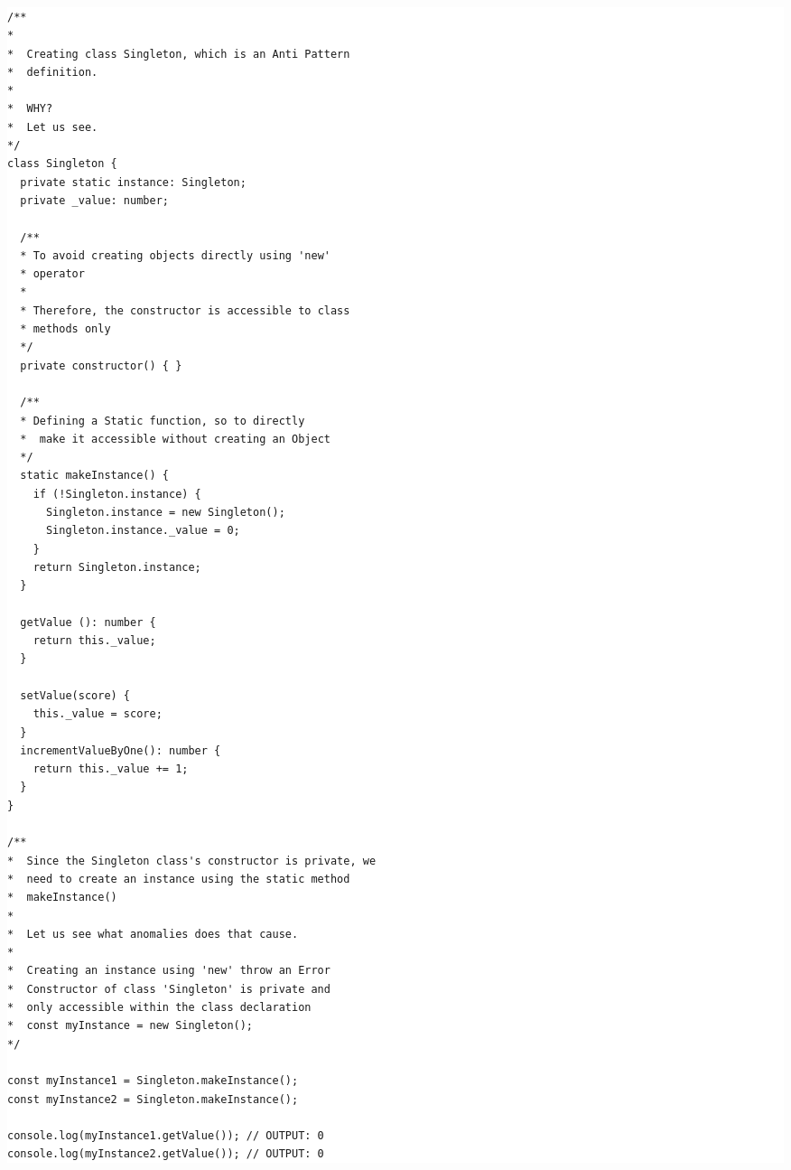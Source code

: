 ```
/**
*
*  Creating class Singleton, which is an Anti Pattern 
*  definition.
* 
*  WHY?
*  Let us see.
*/
class Singleton {
  private static instance: Singleton;
  private _value: number;

  /**
  * To avoid creating objects directly using 'new' 
  * operator
  * 
  * Therefore, the constructor is accessible to class 
  * methods only
  */
  private constructor() { } 

  /**
  * Defining a Static function, so to directly
  *  make it accessible without creating an Object
  */
  static makeInstance() {
    if (!Singleton.instance) {
      Singleton.instance = new Singleton();
      Singleton.instance._value = 0;
    }
    return Singleton.instance;
  }
  
  getValue (): number {
    return this._value;
  }
  
  setValue(score) {
    this._value = score;
  }
  incrementValueByOne(): number {
    return this._value += 1;
  }
}

/**
*  Since the Singleton class's constructor is private, we  
*  need to create an instance using the static method 
*  makeInstance()
*  
*  Let us see what anomalies does that cause.
*    
*  Creating an instance using 'new' throw an Error
*  Constructor of class 'Singleton' is private and 
*  only accessible within the class declaration
*  const myInstance = new Singleton(); 
*/

const myInstance1 = Singleton.makeInstance();
const myInstance2 = Singleton.makeInstance();

console.log(myInstance1.getValue()); // OUTPUT: 0
console.log(myInstance2.getValue()); // OUTPUT: 0
```